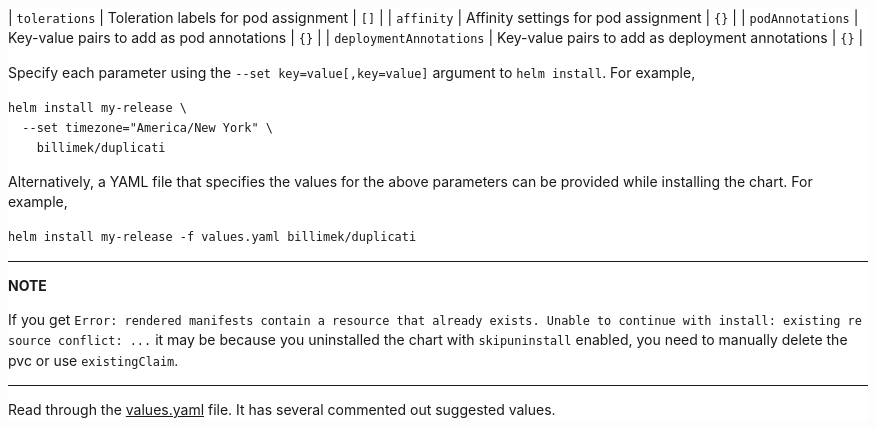 | `tolerations`              | Toleration labels for pod assignment | `[]` |
| `affinity`                 | Affinity settings for pod assignment | `{}` |
| `podAnnotations`           | Key-value pairs to add as pod annotations  | `{}` |
| `deploymentAnnotations`           | Key-value pairs to add as deployment annotations  | `{}` |

Specify each parameter using the `--set key=value[,key=value]` argument to `helm install`. For example,

```console
helm install my-release \
  --set timezone="America/New York" \
    billimek/duplicati
```

Alternatively, a YAML file that specifies the values for the above parameters can be provided while installing the chart. For example,

```console
helm install my-release -f values.yaml billimek/duplicati
```

---
**NOTE**

If you get `Error: rendered manifests contain a resource that already exists. Unable to continue with install: existing resource conflict: ...` it may be because you uninstalled the chart with `skipuninstall` enabled, you need to manually delete the pvc or use `existingClaim`.

---

Read through the [values.yaml](https://github.com/billimek/billimek-charts/blob/master/charts/duplicati/values.yaml) file. It has several commented out suggested values.
